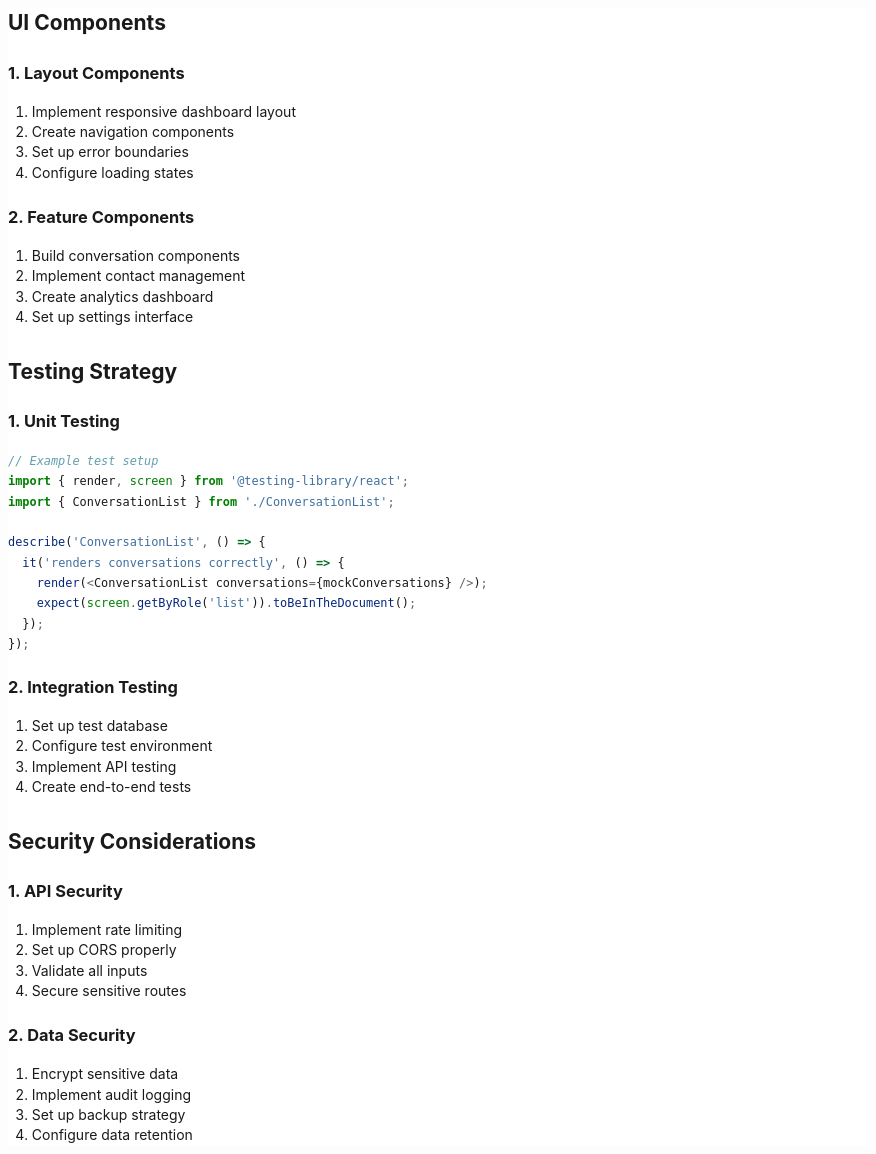 ## UI Components

### 1. Layout Components
1. Implement responsive dashboard layout
2. Create navigation components
3. Set up error boundaries
4. Configure loading states

### 2. Feature Components
1. Build conversation components
2. Implement contact management
3. Create analytics dashboard
4. Set up settings interface

## Testing Strategy

### 1. Unit Testing
```typescript
// Example test setup
import { render, screen } from '@testing-library/react';
import { ConversationList } from './ConversationList';

describe('ConversationList', () => {
  it('renders conversations correctly', () => {
    render(<ConversationList conversations={mockConversations} />);
    expect(screen.getByRole('list')).toBeInTheDocument();
  });
});
```

### 2. Integration Testing
1. Set up test database
2. Configure test environment
3. Implement API testing
4. Create end-to-end tests

## Security Considerations

### 1. API Security
1. Implement rate limiting
2. Set up CORS properly
3. Validate all inputs
4. Secure sensitive routes

### 2. Data Security
1. Encrypt sensitive data
2. Implement audit logging
3. Set up backup strategy
4. Configure data retention
